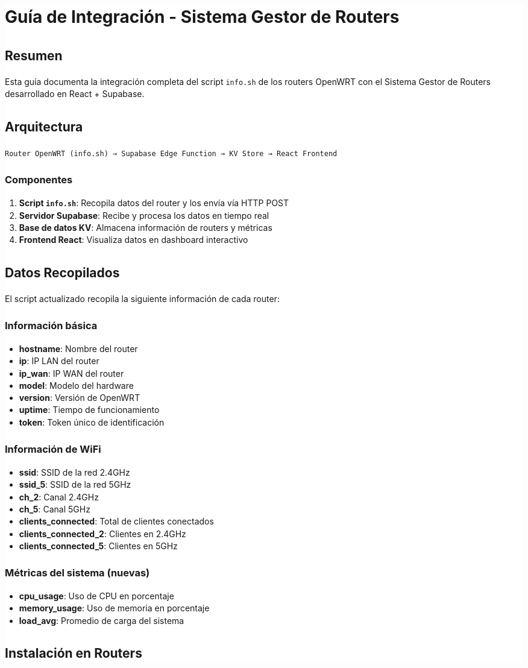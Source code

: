 # Guía de Integración - Sistema Gestor de Routers

## Resumen

Esta guía documenta la integración completa del script `info.sh` de los routers OpenWRT con el Sistema Gestor de Routers desarrollado en React + Supabase.

## Arquitectura

```
Router OpenWRT (info.sh) → Supabase Edge Function → KV Store → React Frontend
```

### Componentes

1. **Script `info.sh`**: Recopila datos del router y los envía vía HTTP POST
2. **Servidor Supabase**: Recibe y procesa los datos en tiempo real
3. **Base de datos KV**: Almacena información de routers y métricas
4. **Frontend React**: Visualiza datos en dashboard interactivo

## Datos Recopilados

El script actualizado recopila la siguiente información de cada router:

### Información básica
- **hostname**: Nombre del router
- **ip**: IP LAN del router
- **ip_wan**: IP WAN del router
- **model**: Modelo del hardware
- **version**: Versión de OpenWRT
- **uptime**: Tiempo de funcionamiento
- **token**: Token único de identificación

### Información de WiFi
- **ssid**: SSID de la red 2.4GHz
- **ssid_5**: SSID de la red 5GHz
- **ch_2**: Canal 2.4GHz
- **ch_5**: Canal 5GHz
- **clients_connected**: Total de clientes conectados
- **clients_connected_2**: Clientes en 2.4GHz
- **clients_connected_5**: Clientes en 5GHz

### Métricas del sistema (nuevas)
- **cpu_usage**: Uso de CPU en porcentaje
- **memory_usage**: Uso de memoria en porcentaje
- **load_avg**: Promedio de carga del sistema

## Instalación en Routers
